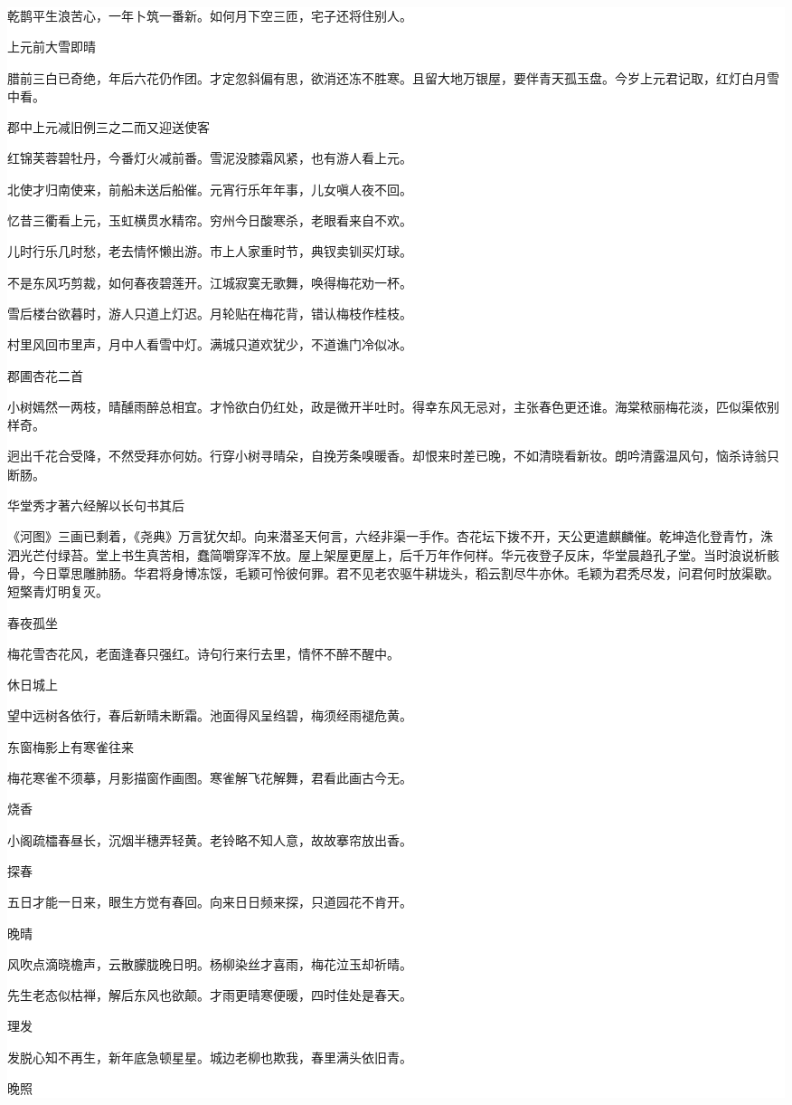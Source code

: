 乾鹊平生浪苦心，一年卜筑一番新。如何月下空三匝，宅子还将住别人。  

上元前大雪即晴  

腊前三白已奇绝，年后六花仍作团。才定忽斜偏有思，欲消还冻不胜寒。且留大地万银屋，要伴青天孤玉盘。今岁上元君记取，红灯白月雪中看。  

郡中上元减旧例三之二而又迎送使客  

红锦芙蓉碧牡丹，今番灯火减前番。雪泥没膝霜风紧，也有游人看上元。  

北使才归南使来，前船未送后船催。元宵行乐年年事，儿女嗔人夜不回。  

忆昔三衢看上元，玉虹横贯水精帘。穷州今日酸寒杀，老眼看来自不欢。  

儿时行乐几时愁，老去情怀懒出游。市上人家重时节，典钗卖钏买灯球。  

不是东风巧剪裁，如何春夜碧莲开。江城寂寞无歌舞，唤得梅花劝一杯。  

雪后楼台欲暮时，游人只道上灯迟。月轮贴在梅花背，错认梅枝作桂枝。  

村里风回市里声，月中人看雪中灯。满城只道欢犹少，不道谯门冷似冰。  

郡圃杏花二首  

小树嫣然一两枝，晴醺雨醉总相宜。才怜欲白仍红处，政是微开半吐时。得幸东风无忌对，主张春色更还谁。海棠秾丽梅花淡，匹似渠侬别样奇。  

迥出千花合受降，不然受拜亦何妨。行穿小树寻晴朵，自挽芳条嗅暖香。却恨来时差已晚，不如清晓看新妆。朗吟清露温风句，恼杀诗翁只断肠。  

华堂秀才著六经解以长句书其后  

《河图》三画已剩着，《尧典》万言犹欠却。向来潜圣天何言，六经非渠一手作。杏花坛下拨不开，天公更遣麒麟催。乾坤造化登青竹，洙泗光芒付绿苔。堂上书生真苦相，蠢简嚼穿浑不放。屋上架屋更屋上，后千万年作何样。华元夜登子反床，华堂晨趋孔子堂。当时浪说析骸骨，今日覃思雕肺肠。华君将身博冻馁，毛颖可怜彼何罪。君不见老农驱牛耕垅头，稻云割尽牛亦休。毛颖为君秃尽发，问君何时放渠歇。短檠青灯明复灭。  

春夜孤坐  

梅花雪杏花风，老面逢春只强红。诗句行来行去里，情怀不醉不醒中。  

休日城上  

望中远树各依行，春后新晴未断霜。池面得风呈绉碧，梅须经雨褪危黄。  

东窗梅影上有寒雀往来  

梅花寒雀不须摹，月影描窗作画图。寒雀解飞花解舞，君看此画古今无。  

烧香  

小阁疏櫺春昼长，沉烟半穗弄轻黄。老铃略不知人意，故故搴帘放出香。  

探春  

五日才能一日来，眼生方觉有春回。向来日日频来探，只道园花不肯开。  

晚晴  

风吹点滴晓檐声，云散朦胧晚日明。杨柳染丝才喜雨，梅花泣玉却祈晴。  

先生老态似枯禅，解后东风也欲颠。才雨更晴寒便暖，四时佳处是春天。  

理发  

发脱心知不再生，新年底急顿星星。城边老柳也欺我，春里满头依旧青。  

晚照  
